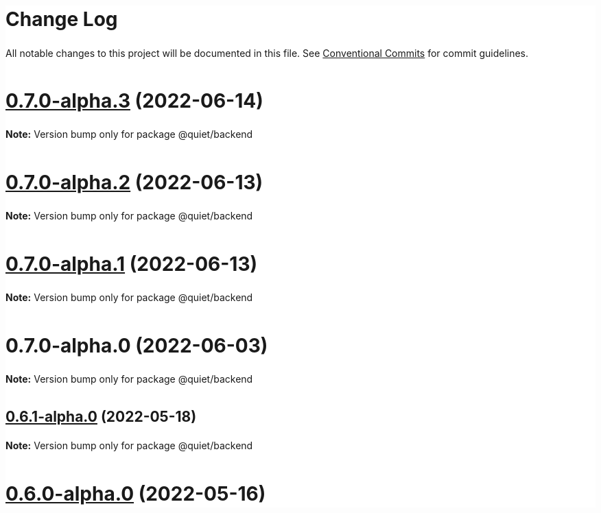 # Change Log

All notable changes to this project will be documented in this file.
See [Conventional Commits](https://conventionalcommits.org) for commit guidelines.

# [0.7.0-alpha.3](https://github.com/TryQuiet/backend/compare/@quiet/backend@0.7.0-alpha.2...@quiet/backend@0.7.0-alpha.3) (2022-06-14)

**Note:** Version bump only for package @quiet/backend





# [0.7.0-alpha.2](https://github.com/TryQuiet/backend/compare/@quiet/backend@0.7.0-alpha.1...@quiet/backend@0.7.0-alpha.2) (2022-06-13)

**Note:** Version bump only for package @quiet/backend





# [0.7.0-alpha.1](https://github.com/TryQuiet/backend/compare/@quiet/backend@0.7.0-alpha.0...@quiet/backend@0.7.0-alpha.1) (2022-06-13)

**Note:** Version bump only for package @quiet/backend





# 0.7.0-alpha.0 (2022-06-03)

**Note:** Version bump only for package @quiet/backend





## [0.6.1-alpha.0](https://github.com/TryQuiet/backend/compare/@quiet/backend@0.6.0-alpha.0...@quiet/backend@0.6.1-alpha.0) (2022-05-18)

**Note:** Version bump only for package @quiet/backend





# [0.6.0-alpha.0](https://github.com/TryQuiet/backend/compare/@quiet/backend@0.5.0-alpha.0...@quiet/backend@0.6.0-alpha.0) (2022-05-16)
